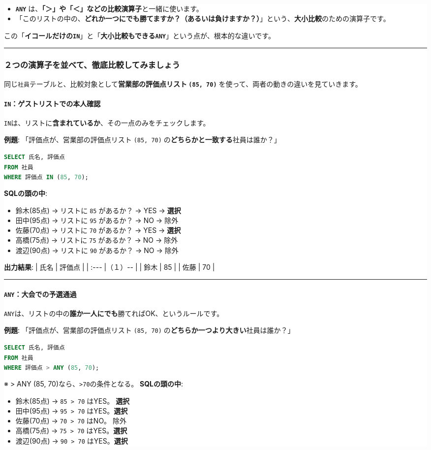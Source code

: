 *   **`ANY`** は、**「＞」や「＜」などの比較演算子**と一緒に使います。
*   「このリストの中の、**どれか一つにでも勝てますか？（あるいは負けますか？）**」という、**大小比較**のための演算子です。

この「**イコールだけの`IN`**」と「**大小比較もできる`ANY`**」という点が、根本的な違いです。

---

### ２つの演算子を並べて、徹底比較してみましょう

同じ`社員`テーブルと、比較対象として**営業部の評価点リスト `(85, 70)`** を使って、両者の動きの違いを見ていきます。

#### **`IN`**：ゲストリストでの本人確認

`IN`は、リストに**含まれているか**、その一点のみをチェックします。

**例題**: 「評価点が、営業部の評価点リスト `(85, 70)` の**どちらかと一致する**社員は誰か？」

```sql
SELECT 氏名, 評価点
FROM 社員
WHERE 評価点 IN (85, 70);
```

**SQLの頭の中**:
*   鈴木(85点) → リストに `85` があるか？ → YES → **選択**
*   田中(95点) → リストに `95` があるか？ → NO → 除外
*   佐藤(70点) → リストに `70` があるか？ → YES → **選択**
*   高橋(75点) → リストに `75` があるか？ → NO → 除外
*   渡辺(90点) → リストに `90` があるか？ → NO → 除外

**出力結果**:
| 氏名 | 評価点 |
| :--- |（１）-- |
| 鈴木 | 85 |
| 佐藤 | 70 |

---

#### **`ANY`**：大会での予選通過

`ANY`は、リストの中の**誰か一人にでも**勝てればOK、というルールです。

**例題**: 「評価点が、営業部の評価点リスト `(85, 70)` の**どちらか一つより大きい**社員は誰か？」

```sql
SELECT 氏名, 評価点
FROM 社員
WHERE 評価点 > ANY (85, 70);
```
※ > ANY (85, 70)なら、`>70`の条件となる。
**SQLの頭の中**:
*   鈴木(85点) → `85 > 70` はYES。 **選択**
*   田中(95点) → `95 > 70` はYES。**選択**
*   佐藤(70点) → `70 > 70` はNO。 除外
*   高橋(75点) → `75 > 70` はYES。**選択**
*   渡辺(90点) → `90 > 70` はYES。**選択**
